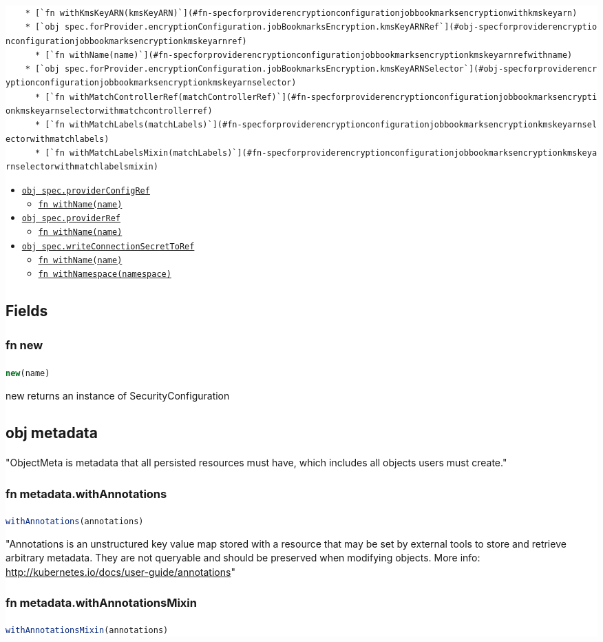         * [`fn withKmsKeyARN(kmsKeyARN)`](#fn-specforproviderencryptionconfigurationjobbookmarksencryptionwithkmskeyarn)
        * [`obj spec.forProvider.encryptionConfiguration.jobBookmarksEncryption.kmsKeyARNRef`](#obj-specforproviderencryptionconfigurationjobbookmarksencryptionkmskeyarnref)
          * [`fn withName(name)`](#fn-specforproviderencryptionconfigurationjobbookmarksencryptionkmskeyarnrefwithname)
        * [`obj spec.forProvider.encryptionConfiguration.jobBookmarksEncryption.kmsKeyARNSelector`](#obj-specforproviderencryptionconfigurationjobbookmarksencryptionkmskeyarnselector)
          * [`fn withMatchControllerRef(matchControllerRef)`](#fn-specforproviderencryptionconfigurationjobbookmarksencryptionkmskeyarnselectorwithmatchcontrollerref)
          * [`fn withMatchLabels(matchLabels)`](#fn-specforproviderencryptionconfigurationjobbookmarksencryptionkmskeyarnselectorwithmatchlabels)
          * [`fn withMatchLabelsMixin(matchLabels)`](#fn-specforproviderencryptionconfigurationjobbookmarksencryptionkmskeyarnselectorwithmatchlabelsmixin)
  * [`obj spec.providerConfigRef`](#obj-specproviderconfigref)
    * [`fn withName(name)`](#fn-specproviderconfigrefwithname)
  * [`obj spec.providerRef`](#obj-specproviderref)
    * [`fn withName(name)`](#fn-specproviderrefwithname)
  * [`obj spec.writeConnectionSecretToRef`](#obj-specwriteconnectionsecrettoref)
    * [`fn withName(name)`](#fn-specwriteconnectionsecrettorefwithname)
    * [`fn withNamespace(namespace)`](#fn-specwriteconnectionsecrettorefwithnamespace)

## Fields

### fn new

```ts
new(name)
```

new returns an instance of SecurityConfiguration

## obj metadata

"ObjectMeta is metadata that all persisted resources must have, which includes all objects users must create."

### fn metadata.withAnnotations

```ts
withAnnotations(annotations)
```

"Annotations is an unstructured key value map stored with a resource that may be set by external tools to store and retrieve arbitrary metadata. They are not queryable and should be preserved when modifying objects. More info: http://kubernetes.io/docs/user-guide/annotations"

### fn metadata.withAnnotationsMixin

```ts
withAnnotationsMixin(annotations)
```
